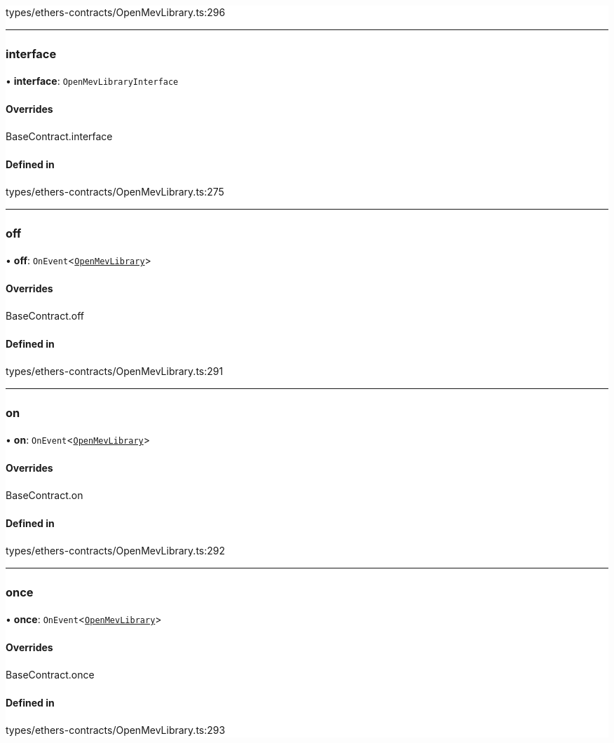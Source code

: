 types/ethers-contracts/OpenMevLibrary.ts:296

___

### interface

• **interface**: `OpenMevLibraryInterface`

#### Overrides

BaseContract.interface

#### Defined in

types/ethers-contracts/OpenMevLibrary.ts:275

___

### off

• **off**: `OnEvent`<[`OpenMevLibrary`](OpenMevLibrary.md)\>

#### Overrides

BaseContract.off

#### Defined in

types/ethers-contracts/OpenMevLibrary.ts:291

___

### on

• **on**: `OnEvent`<[`OpenMevLibrary`](OpenMevLibrary.md)\>

#### Overrides

BaseContract.on

#### Defined in

types/ethers-contracts/OpenMevLibrary.ts:292

___

### once

• **once**: `OnEvent`<[`OpenMevLibrary`](OpenMevLibrary.md)\>

#### Overrides

BaseContract.once

#### Defined in

types/ethers-contracts/OpenMevLibrary.ts:293

